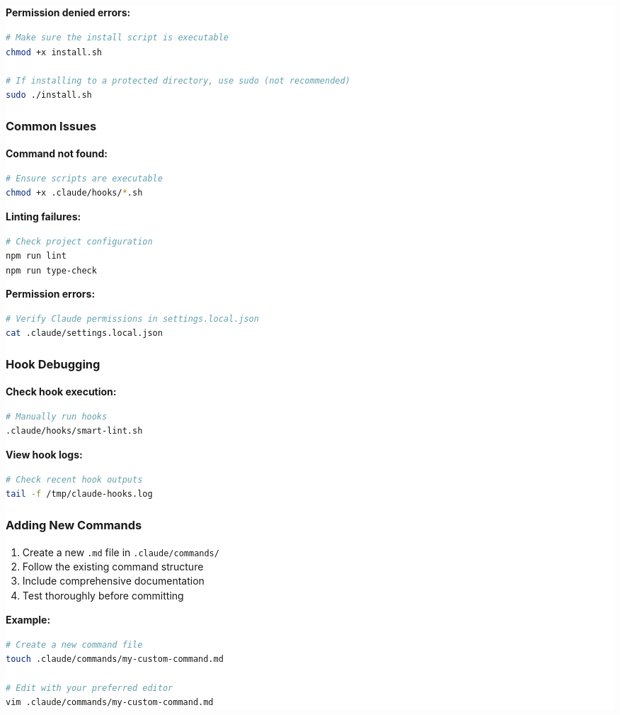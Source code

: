 **Permission denied errors:**
```bash
# Make sure the install script is executable
chmod +x install.sh

# If installing to a protected directory, use sudo (not recommended)
sudo ./install.sh
```

### Common Issues

**Command not found:**
```bash
# Ensure scripts are executable
chmod +x .claude/hooks/*.sh
```

**Linting failures:**
```bash
# Check project configuration
npm run lint
npm run type-check
```

**Permission errors:**
```bash
# Verify Claude permissions in settings.local.json
cat .claude/settings.local.json
```

### Hook Debugging

**Check hook execution:**
```bash
# Manually run hooks
.claude/hooks/smart-lint.sh
```

**View hook logs:**
```bash
# Check recent hook outputs
tail -f /tmp/claude-hooks.log
```


### Adding New Commands

1. Create a new `.md` file in `.claude/commands/`
2. Follow the existing command structure
3. Include comprehensive documentation
4. Test thoroughly before committing

**Example:**
```bash
# Create a new command file
touch .claude/commands/my-custom-command.md

# Edit with your preferred editor
vim .claude/commands/my-custom-command.md
```
